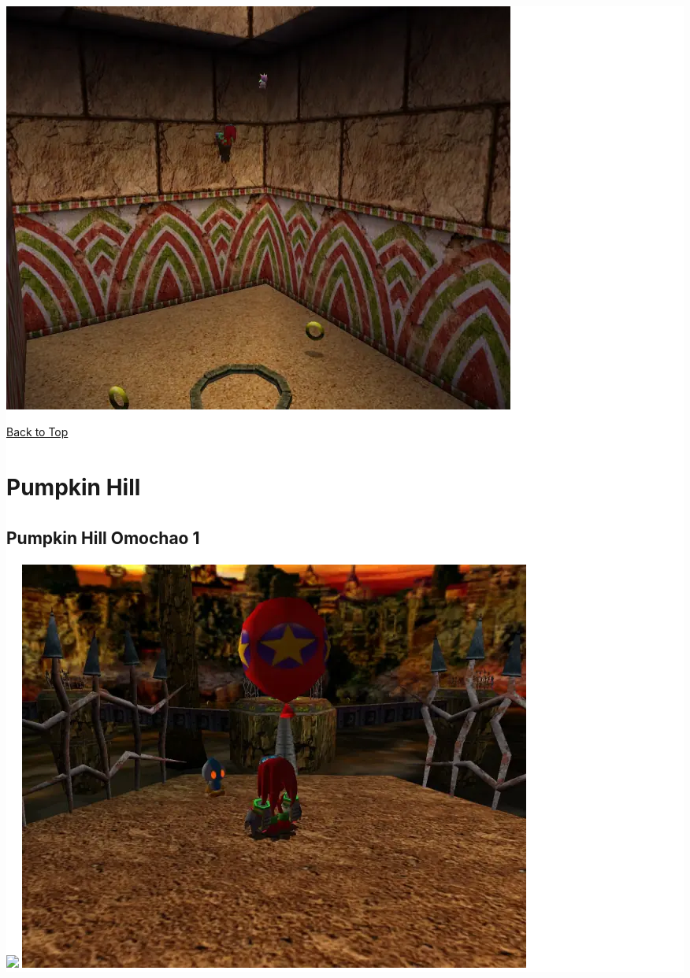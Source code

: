 ![](./WildCanyon/Animal-10th-Close.webp)

[Back to Top](#)

# Pumpkin Hill

## Pumpkin Hill Omochao 1
![](./PumpkinHill/Omochao-1st-Far.webp)
![](./PumpkinHill/Omochao-1st-Close.webp)
